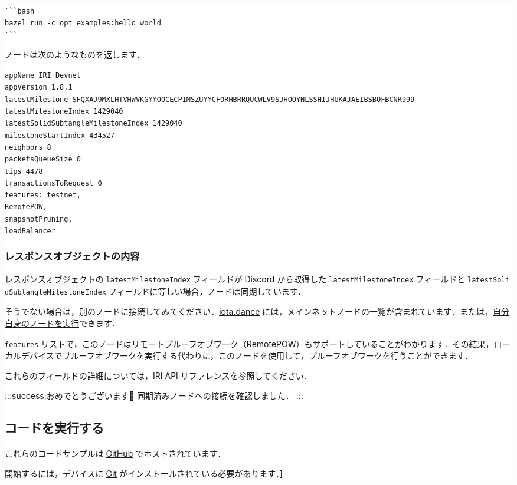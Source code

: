 
    ```bash
    bazel run -c opt examples:hello_world
    ```

ノードは次のようなものを返します．


```bash
appName IRI Devnet
appVersion 1.8.1
latestMilestone SFQXAJ9MXLHTVHWVKGYYOOCECPIMSZUYYCFORHBRRQUCWLV9SJHOOYNLSSHIJHUKAJAEIBSBOFBCNR999
latestMilestoneIndex 1429040
latestSolidSubtangleMilestoneIndex 1429040
milestoneStartIndex 434527
neighbors 8
packetsQueueSize 0
tips 4478
transactionsToRequest 0
features: testnet,
RemotePOW,
snapshotPruning,
loadBalancer
```

### レスポンスオブジェクトの内容


レスポンスオブジェクトの `latestMilestoneIndex` フィールドが Discord から取得した `latestMilestoneIndex` フィールドと `latestSolidSubtangleMilestoneIndex` フィールドに等しい場合，ノードは同期しています．


そうでない場合は，別のノードに接続してみてください．[iota.dance](https://iota.dance/) には，メインネットノードの一覧が含まれています．または，[自分自身のノードを実行](root://node-software/0.1/iri/how-to-guides/quickstart.md)できます．


`features` リストで，このノードは[リモートプルーフオブワーク](root://getting-started/0.1/transactions/proof-of-work.md)（RemotePOW）もサポートしていることがわかります．その結果，ローカルデバイスでプルーフオブワークを実行する代わりに，このノードを使用して，プルーフオブワークを行うことができます．


これらのフィールドの詳細については，[IRI API リファレンス](root://node-software/0.1/iri/references/api-reference.md#getNodeInfo)を参照してください．


:::success:おめでとうございます:tada:
同期済みノードへの接続を確認しました．
:::




## コードを実行する


これらのコードサンプルは [GitHub](https://github.com/JakeSCahill/java-iota-workshop) でホストされています．


開始するには，デバイスに [Git](https://git-scm.com/book/en/v2/Getting-Started-Installing-Git) がインストールされている必要があります．]
